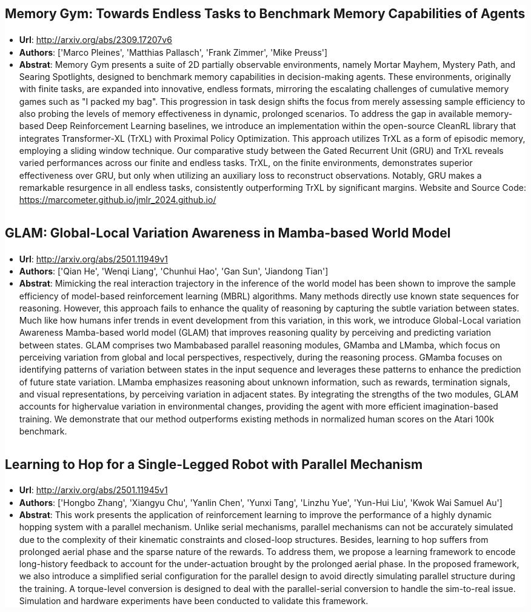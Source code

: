 



## Memory Gym: Towards Endless Tasks to Benchmark Memory Capabilities of Agents
- **Url**: http://arxiv.org/abs/2309.17207v6
- **Authors**: ['Marco Pleines', 'Matthias Pallasch', 'Frank Zimmer', 'Mike Preuss']
- **Abstrat**: Memory Gym presents a suite of 2D partially observable environments, namely Mortar Mayhem, Mystery Path, and Searing Spotlights, designed to benchmark memory capabilities in decision-making agents. These environments, originally with finite tasks, are expanded into innovative, endless formats, mirroring the escalating challenges of cumulative memory games such as "I packed my bag". This progression in task design shifts the focus from merely assessing sample efficiency to also probing the levels of memory effectiveness in dynamic, prolonged scenarios. To address the gap in available memory-based Deep Reinforcement Learning baselines, we introduce an implementation within the open-source CleanRL library that integrates Transformer-XL (TrXL) with Proximal Policy Optimization. This approach utilizes TrXL as a form of episodic memory, employing a sliding window technique. Our comparative study between the Gated Recurrent Unit (GRU) and TrXL reveals varied performances across our finite and endless tasks. TrXL, on the finite environments, demonstrates superior effectiveness over GRU, but only when utilizing an auxiliary loss to reconstruct observations. Notably, GRU makes a remarkable resurgence in all endless tasks, consistently outperforming TrXL by significant margins. Website and Source Code: https://marcometer.github.io/jmlr_2024.github.io/





## GLAM: Global-Local Variation Awareness in Mamba-based World Model
- **Url**: http://arxiv.org/abs/2501.11949v1
- **Authors**: ['Qian He', 'Wenqi Liang', 'Chunhui Hao', 'Gan Sun', 'Jiandong Tian']
- **Abstrat**: Mimicking the real interaction trajectory in the inference of the world model has been shown to improve the sample efficiency of model-based reinforcement learning (MBRL) algorithms. Many methods directly use known state sequences for reasoning. However, this approach fails to enhance the quality of reasoning by capturing the subtle variation between states. Much like how humans infer trends in event development from this variation, in this work, we introduce Global-Local variation Awareness Mamba-based world model (GLAM) that improves reasoning quality by perceiving and predicting variation between states. GLAM comprises two Mambabased parallel reasoning modules, GMamba and LMamba, which focus on perceiving variation from global and local perspectives, respectively, during the reasoning process. GMamba focuses on identifying patterns of variation between states in the input sequence and leverages these patterns to enhance the prediction of future state variation. LMamba emphasizes reasoning about unknown information, such as rewards, termination signals, and visual representations, by perceiving variation in adjacent states. By integrating the strengths of the two modules, GLAM accounts for highervalue variation in environmental changes, providing the agent with more efficient imagination-based training. We demonstrate that our method outperforms existing methods in normalized human scores on the Atari 100k benchmark.





## Learning to Hop for a Single-Legged Robot with Parallel Mechanism
- **Url**: http://arxiv.org/abs/2501.11945v1
- **Authors**: ['Hongbo Zhang', 'Xiangyu Chu', 'Yanlin Chen', 'Yunxi Tang', 'Linzhu Yue', 'Yun-Hui Liu', 'Kwok Wai Samuel Au']
- **Abstrat**: This work presents the application of reinforcement learning to improve the performance of a highly dynamic hopping system with a parallel mechanism. Unlike serial mechanisms, parallel mechanisms can not be accurately simulated due to the complexity of their kinematic constraints and closed-loop structures. Besides, learning to hop suffers from prolonged aerial phase and the sparse nature of the rewards. To address them, we propose a learning framework to encode long-history feedback to account for the under-actuation brought by the prolonged aerial phase. In the proposed framework, we also introduce a simplified serial configuration for the parallel design to avoid directly simulating parallel structure during the training. A torque-level conversion is designed to deal with the parallel-serial conversion to handle the sim-to-real issue. Simulation and hardware experiments have been conducted to validate this framework.
